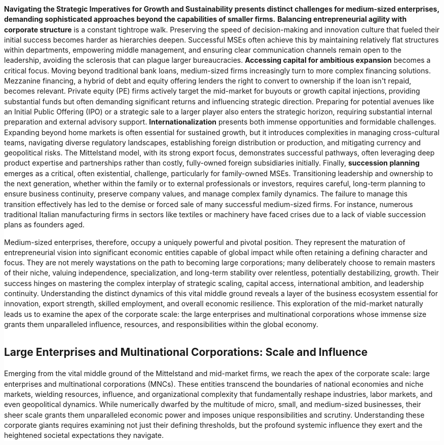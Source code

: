 **Navigating the Strategic Imperatives for Growth and Sustainability presents distinct challenges for medium-sized enterprises, demanding sophisticated approaches beyond the capabilities of smaller firms.** **Balancing entrepreneurial agility with corporate structure** is a constant tightrope walk. Preserving the speed of decision-making and innovation culture that fueled their initial success becomes harder as hierarchies deepen. Successful MSEs often achieve this by maintaining relatively flat structures within departments, empowering middle management, and ensuring clear communication channels remain open to the leadership, avoiding the sclerosis that can plague larger bureaucracies. **Accessing capital for ambitious expansion** becomes a critical focus. Moving beyond traditional bank loans, medium-sized firms increasingly turn to more complex financing solutions. Mezzanine financing, a hybrid of debt and equity offering lenders the right to convert to ownership if the loan isn't repaid, becomes relevant. Private equity (PE) firms actively target the mid-market for buyouts or growth capital injections, providing substantial funds but often demanding significant returns and influencing strategic direction. Preparing for potential avenues like an Initial Public Offering (IPO) or a strategic sale to a larger player also enters the strategic horizon, requiring substantial internal preparation and external advisory support. **Internationalization** presents both immense opportunities and formidable challenges. Expanding beyond home markets is often essential for sustained growth, but it introduces complexities in managing cross-cultural teams, navigating diverse regulatory landscapes, establishing foreign distribution or production, and mitigating currency and geopolitical risks. The Mittelstand model, with its strong export focus, demonstrates successful pathways, often leveraging deep product expertise and partnerships rather than costly, fully-owned foreign subsidiaries initially. Finally, **succession planning** emerges as a critical, often existential, challenge, particularly for family-owned MSEs. Transitioning leadership and ownership to the next generation, whether within the family or to external professionals or investors, requires careful, long-term planning to ensure business continuity, preserve company values, and manage complex family dynamics. The failure to manage this transition effectively has led to the demise or forced sale of many successful medium-sized firms. For instance, numerous traditional Italian manufacturing firms in sectors like textiles or machinery have faced crises due to a lack of viable succession plans as founders aged.

Medium-sized enterprises, therefore, occupy a uniquely powerful and pivotal position. They represent the maturation of entrepreneurial vision into significant economic entities capable of global impact while often retaining a defining character and focus. They are not merely waystations on the path to becoming large corporations; many deliberately choose to remain masters of their niche, valuing independence, specialization, and long-term stability over relentless, potentially destabilizing, growth. Their success hinges on mastering the complex interplay of strategic scaling, capital access, international ambition, and leadership continuity. Understanding the distinct dynamics of this vital middle ground reveals a layer of the business ecosystem essential for innovation, export strength, skilled employment, and overall economic resilience. This exploration of the mid-market naturally leads us to examine the apex of the corporate scale: the large enterprises and multinational corporations whose immense size grants them unparalleled influence, resources, and responsibilities within the global economy.

## Large Enterprises and Multinational Corporations: Scale and Influence

Emerging from the vital middle ground of the Mittelstand and mid-market firms, we reach the apex of the corporate scale: large enterprises and multinational corporations (MNCs). These entities transcend the boundaries of national economies and niche markets, wielding resources, influence, and organizational complexity that fundamentally reshape industries, labor markets, and even geopolitical dynamics. While numerically dwarfed by the multitude of micro, small, and medium-sized businesses, their sheer scale grants them unparalleled economic power and imposes unique responsibilities and scrutiny. Understanding these corporate giants requires examining not just their defining thresholds, but the profound systemic influence they exert and the heightened societal expectations they navigate.
